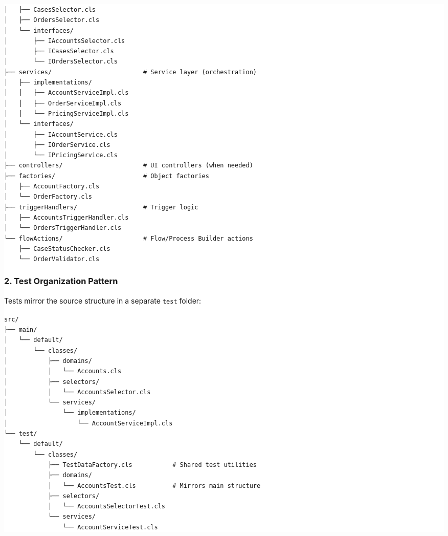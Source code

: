 ```
│   ├── CasesSelector.cls
│   ├── OrdersSelector.cls
│   └── interfaces/
│       ├── IAccountsSelector.cls
│       ├── ICasesSelector.cls
│       └── IOrdersSelector.cls
├── services/                         # Service layer (orchestration)
│   ├── implementations/
│   │   ├── AccountServiceImpl.cls
│   │   ├── OrderServiceImpl.cls
│   │   └── PricingServiceImpl.cls
│   └── interfaces/
│       ├── IAccountService.cls
│       ├── IOrderService.cls
│       └── IPricingService.cls
├── controllers/                      # UI controllers (when needed)
├── factories/                        # Object factories
│   ├── AccountFactory.cls
│   └── OrderFactory.cls
├── triggerHandlers/                  # Trigger logic
│   ├── AccountsTriggerHandler.cls
│   └── OrdersTriggerHandler.cls
└── flowActions/                      # Flow/Process Builder actions
    ├── CaseStatusChecker.cls
    └── OrderValidator.cls
```

### 2. Test Organization Pattern

Tests mirror the source structure in a separate `test` folder:

```
src/
├── main/
│   └── default/
│       └── classes/
│           ├── domains/
│           │   └── Accounts.cls
│           ├── selectors/
│           │   └── AccountsSelector.cls
│           └── services/
│               └── implementations/
│                   └── AccountServiceImpl.cls
└── test/
    └── default/
        └── classes/
            ├── TestDataFactory.cls           # Shared test utilities
            ├── domains/
            │   └── AccountsTest.cls          # Mirrors main structure
            ├── selectors/
            │   └── AccountsSelectorTest.cls
            └── services/
                └── AccountServiceTest.cls
```
